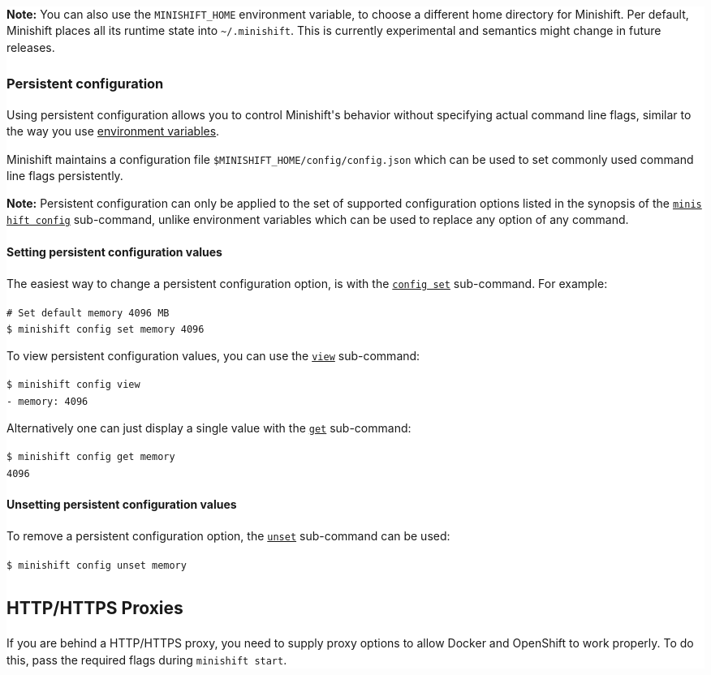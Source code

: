 **Note:** You can also use the `MINISHIFT_HOME` environment variable, to choose a different home directory for Minishift. Per default, Minishift places all
its runtime state into `~/.minishift`.
 This is currently experimental and semantics might change in
future releases.

<a name="persistent-configuration"></a>
### Persistent configuration

Using persistent configuration allows you to control Minishift's behavior without specifying actual command line flags, similar to the way you use [environment variables](#environment-variables).

Minishift maintains a configuration file `$MINISHIFT_HOME/config/config.json` which can be
used to set commonly used command line flags persistently.

**Note:** Persistent configuration can only be applied to the set of supported configuration options listed in the synopsis of the
[`minishift config`](./minishift_config.md) sub-command, unlike environment variables which can be used to replace any option of any command.

<a name="setting-persistent-configuration-values"></a>
#### Setting persistent configuration values

The easiest way to change a persistent configuration option, is with the
[`config set`](./minishift_config_set.md) sub-command. For example:

    # Set default memory 4096 MB
    $ minishift config set memory 4096

To view persistent configuration values, you can use the [`view`](./minishift_config_view.md) sub-command:

    $ minishift config view
    - memory: 4096

Alternatively one can just display a single value with the [`get`](./minishift_config_get.md) sub-command:

    $ minishift config get memory
    4096

<a name="unsetting-persistent-configuration-values"></a>
#### Unsetting persistent configuration values

To remove a persistent configuration option, the [`unset`](./minishift_config_unset.md) sub-command
can be used:

    $ minishift config unset memory

<a name="httphttps-proxies"></a>
## HTTP/HTTPS Proxies

If you are behind a HTTP/HTTPS proxy, you need to supply proxy options to allow
Docker and OpenShift to work properly. To do this, pass the required flags during
`minishift start`.
